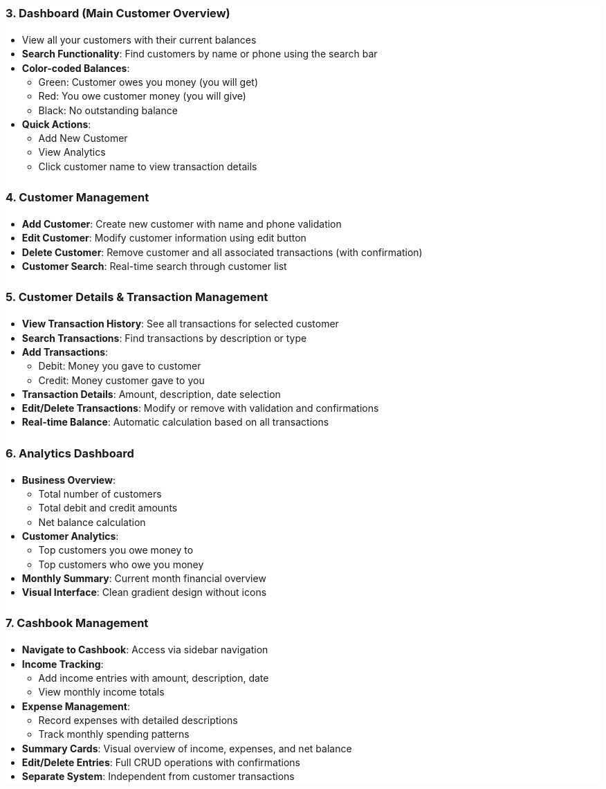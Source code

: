 ### 3. Dashboard (Main Customer Overview)

- View all your customers with their current balances
- **Search Functionality**: Find customers by name or phone using the search bar
- **Color-coded Balances**:
  - Green: Customer owes you money (you will get)
  - Red: You owe customer money (you will give)
  - Black: No outstanding balance
- **Quick Actions**:
  - Add New Customer
  - View Analytics
  - Click customer name to view transaction details

### 4. Customer Management

- **Add Customer**: Create new customer with name and phone validation
- **Edit Customer**: Modify customer information using edit button
- **Delete Customer**: Remove customer and all associated transactions (with confirmation)
- **Customer Search**: Real-time search through customer list

### 5. Customer Details & Transaction Management

- **View Transaction History**: See all transactions for selected customer
- **Search Transactions**: Find transactions by description or type
- **Add Transactions**:
  - Debit: Money you gave to customer
  - Credit: Money customer gave to you
- **Transaction Details**: Amount, description, date selection
- **Edit/Delete Transactions**: Modify or remove with validation and confirmations
- **Real-time Balance**: Automatic calculation based on all transactions

### 6. Analytics Dashboard

- **Business Overview**:
  - Total number of customers
  - Total debit and credit amounts
  - Net balance calculation
- **Customer Analytics**:
  - Top customers you owe money to
  - Top customers who owe you money
- **Monthly Summary**: Current month financial overview
- **Visual Interface**: Clean gradient design without icons

### 7. Cashbook Management

- **Navigate to Cashbook**: Access via sidebar navigation
- **Income Tracking**:
  - Add income entries with amount, description, date
  - View monthly income totals
- **Expense Management**:
  - Record expenses with detailed descriptions
  - Track monthly spending patterns
- **Summary Cards**: Visual overview of income, expenses, and net balance
- **Edit/Delete Entries**: Full CRUD operations with confirmations
- **Separate System**: Independent from customer transactions
